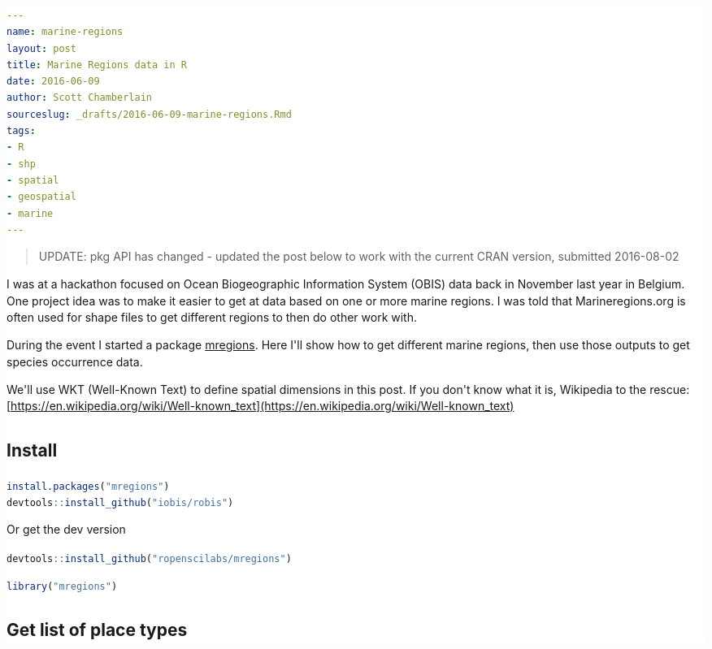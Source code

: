 ```yaml
---
name: marine-regions
layout: post
title: Marine Regions data in R
date: 2016-06-09
author: Scott Chamberlain
sourceslug: _drafts/2016-06-09-marine-regions.Rmd
tags:
- R
- shp
- spatial
- geospatial
- marine
---
```




> UPDATE: pkg API has changed - updated the post below to work with the current CRAN version, submitted 2016-08-02

I was at a hackathon focused on Ocean Biogeographic Information System (OBIS) data back in November last year in Belgium. One project idea was to make it easier to get at data based on one or more marine regions. I was told that Marineregions.org is often used for shape files to get different regions to then do other work with.

During the event I started a package [mregions][mr]. Here I'll show how to get different marine regions, then use those outputs 
to get species occurrence data.

We'll use WKT (Well-Known Text) to define spatial dimensions in this post. If
you don't know what it is, Wikipedia to the rescue: [https://en.wikipedia.org/wiki/Well-known_text](https://en.wikipedia.org/wiki/Well-known_text)

## Install


```r
install.packages("mregions")
devtools::install_github("iobis/robis")
```

Or get the dev version


```r
devtools::install_github("ropenscilabs/mregions")
```


```r
library("mregions")
```

## Get list of place types


[mr]: https://github.com/ropenscilabs/mregions